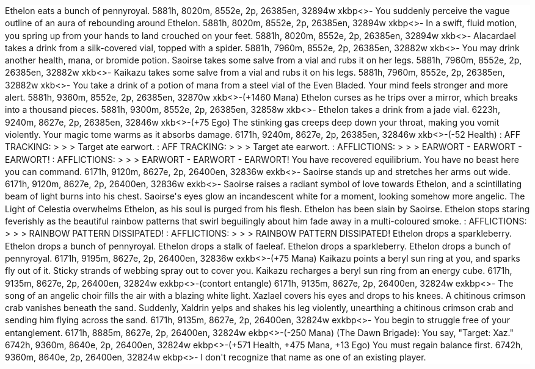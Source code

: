 Ethelon eats a bunch of pennyroyal.
5881h, 8020m, 8552e, 2p, 26385en, 32894w xkbp<>-
You suddenly perceive the vague outline of an aura of rebounding around Ethelon.
5881h, 8020m, 8552e, 2p, 26385en, 32894w xkbp<>-
In a swift, fluid motion, you spring up from your hands to land crouched on your feet.
5881h, 8020m, 8552e, 2p, 26385en, 32894w xkb<>-
Alacardael takes a drink from a silk-covered vial, topped with a spider.
5881h, 7960m, 8552e, 2p, 26385en, 32882w xkb<>-
You may drink another health, mana, or bromide potion.
Saoirse takes some salve from a vial and rubs it on her legs.
5881h, 7960m, 8552e, 2p, 26385en, 32882w xkb<>-
Kaikazu takes some salve from a vial and rubs it on his legs.
5881h, 7960m, 8552e, 2p, 26385en, 32882w xkb<>-
You take a drink of a potion of mana from a steel vial of the Even Bladed.
Your mind feels stronger and more alert.
5881h, 9360m, 8552e, 2p, 26385en, 32870w xkb<>-(+1460 Mana) 
Ethelon curses as he trips over a mirror, which breaks into a thousand pieces.
5881h, 9300m, 8552e, 2p, 26385en, 32858w xkb<>-
Ethelon takes a drink from a jade vial.
6223h, 9240m, 8627e, 2p, 26385en, 32846w xkb<>-(+75 Ego) 
The stinking gas creeps deep down your throat, making you vomit violently.
Your magic tome warms as it absorbs damage.
6171h, 9240m, 8627e, 2p, 26385en, 32846w xkb<>-(-52 Health) 
<SYS>: AFF TRACKING:       > > > Target ate earwort.
<SYS>: AFF TRACKING:       > > > Target ate earwort.
<SYS>: AFFLICTIONS:       > > > EARWORT - EARWORT - EARWORT!
<SYS>: AFFLICTIONS:       > > > EARWORT - EARWORT - EARWORT!
You have recovered equilibrium.
You have no beast here you can command.
6171h, 9120m, 8627e, 2p, 26400en, 32836w exkb<>-
Saoirse stands up and stretches her arms out wide.
6171h, 9120m, 8627e, 2p, 26400en, 32836w exkb<>-
Saoirse raises a radiant symbol of love towards Ethelon, and a scintillating beam of light burns 
into his chest.
Saoirse's eyes glow an incandescent white for a moment, looking somehow more angelic.
The Light of Celestia overwhelms Ethelon, as his soul is purged from his flesh.
Ethelon has been slain by Saoirse.
Ethelon stops staring feverishly as the beautiful rainbow patterns that swirl beguilingly about him 
fade away in a multi-coloured smoke.
<SYS>: AFFLICTIONS:       > > > RAINBOW PATTERN DISSIPATED!
<SYS>: AFFLICTIONS:       > > > RAINBOW PATTERN DISSIPATED!
Ethelon drops a sparkleberry.
Ethelon drops a bunch of pennyroyal.
Ethelon drops a stalk of faeleaf.
Ethelon drops a sparkleberry.
Ethelon drops a bunch of pennyroyal.
6171h, 9195m, 8627e, 2p, 26400en, 32836w exkb<>-(+75 Mana) 
Kaikazu points a beryl sun ring at you, and sparks fly out of it.
Sticky strands of webbing spray out to cover you.
Kaikazu recharges a beryl sun ring from an energy cube.
6171h, 9135m, 8627e, 2p, 26400en, 32824w exkbp<>-(contort entangle)
6171h, 9135m, 8627e, 2p, 26400en, 32824w exkbp<>-
The song of an angelic choir fills the air with a blazing white light.
Xazlael covers his eyes and drops to his knees.
A chitinous crimson crab vanishes beneath the sand. Suddenly, Xaldrin yelps and shakes his leg 
violently, unearthing a chitinous crimson crab and sending him flying across the sand.
6171h, 9135m, 8627e, 2p, 26400en, 32824w exkbp<>-
You begin to struggle free of your entanglement.
6171h, 8885m, 8627e, 2p, 26400en, 32824w ekbp<>-(-250 Mana) 
(The Dawn Brigade): You say, "Target: Xaz."
6742h, 9360m, 8640e, 2p, 26400en, 32824w ekbp<>-(+571 Health, +475 Mana, +13 Ego) 
You must regain balance first.
6742h, 9360m, 8640e, 2p, 26400en, 32824w ekbp<>-
I don't recognize that name as one of an existing player.